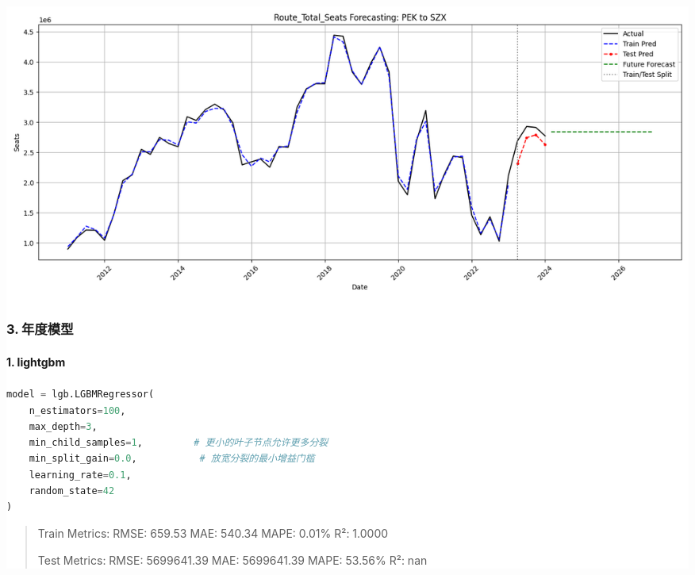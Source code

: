 ![Figure_1](./assets/Figure_1-1750063855243-3.png)

### 3. 年度模型

#### 1. lightgbm

```python
model = lgb.LGBMRegressor(
    n_estimators=100,
    max_depth=3,
    min_child_samples=1,         # 更小的叶子节点允许更多分裂
    min_split_gain=0.0,           # 放宽分裂的最小增益门槛
    learning_rate=0.1,
    random_state=42
)
```

> Train Metrics:
> RMSE: 659.53
> MAE: 540.34
> MAPE: 0.01%
> R²: 1.0000
>
> Test Metrics:
> RMSE: 5699641.39
> MAE: 5699641.39
> MAPE: 53.56%
> R²: nan
